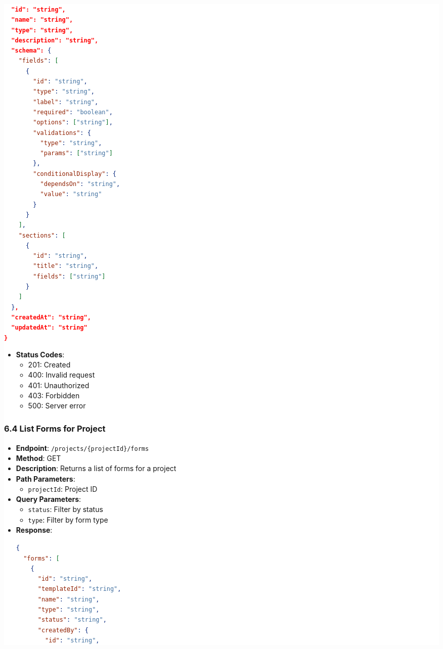   ```json
    "id": "string",
    "name": "string",
    "type": "string",
    "description": "string",
    "schema": {
      "fields": [
        {
          "id": "string",
          "type": "string",
          "label": "string",
          "required": "boolean",
          "options": ["string"],
          "validations": {
            "type": "string",
            "params": ["string"]
          },
          "conditionalDisplay": {
            "dependsOn": "string",
            "value": "string"
          }
        }
      ],
      "sections": [
        {
          "id": "string",
          "title": "string",
          "fields": ["string"]
        }
      ]
    },
    "createdAt": "string",
    "updatedAt": "string"
  }
  ```
- **Status Codes**:
  - 201: Created
  - 400: Invalid request
  - 401: Unauthorized
  - 403: Forbidden
  - 500: Server error

### 6.4 List Forms for Project

- **Endpoint**: `/projects/{projectId}/forms`
- **Method**: GET
- **Description**: Returns a list of forms for a project
- **Path Parameters**:
  - `projectId`: Project ID
- **Query Parameters**:
  - `status`: Filter by status
  - `type`: Filter by form type
- **Response**:
  ```json
  {
    "forms": [
      {
        "id": "string",
        "templateId": "string",
        "name": "string",
        "type": "string",
        "status": "string",
        "createdBy": {
          "id": "string",
  ```